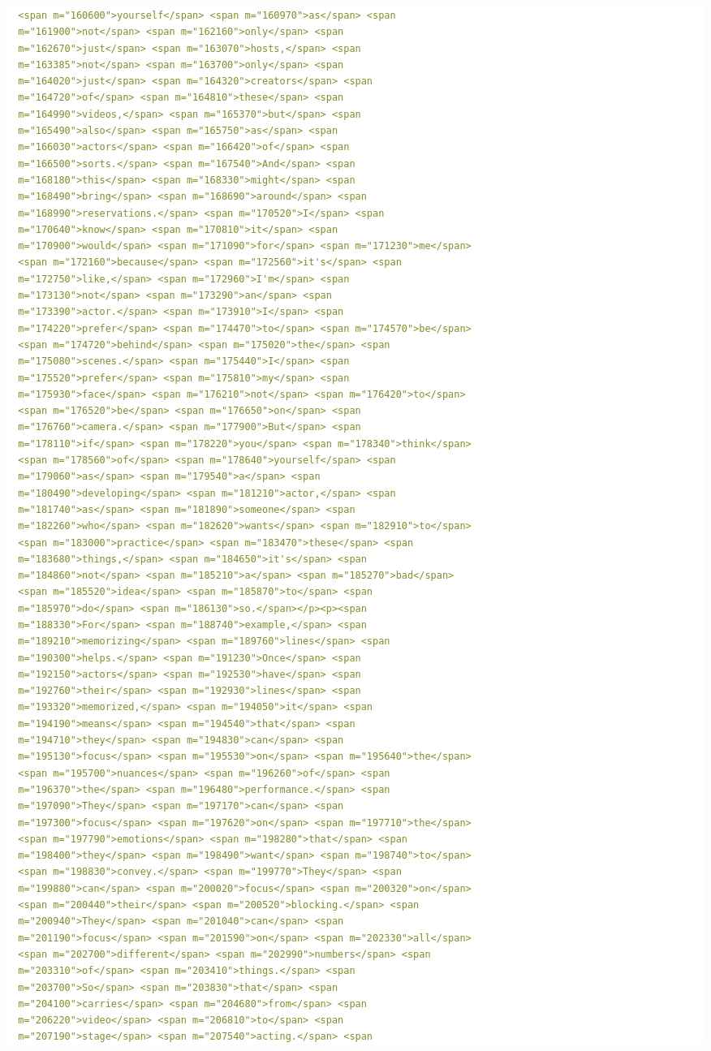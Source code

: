 ```yaml
  <span m="160600">yourself</span> <span m="160970">as</span> <span
  m="161900">not</span> <span m="162160">only</span> <span
  m="162670">just</span> <span m="163070">hosts,</span> <span
  m="163385">not</span> <span m="163700">only</span> <span
  m="164020">just</span> <span m="164320">creators</span> <span
  m="164720">of</span> <span m="164810">these</span> <span
  m="164990">videos,</span> <span m="165370">but</span> <span
  m="165490">also</span> <span m="165750">as</span> <span
  m="166030">actors</span> <span m="166420">of</span> <span
  m="166500">sorts.</span> <span m="167540">And</span> <span
  m="168180">this</span> <span m="168330">might</span> <span
  m="168490">bring</span> <span m="168690">around</span> <span
  m="168990">reservations.</span> <span m="170520">I</span> <span
  m="170640">know</span> <span m="170810">it</span> <span
  m="170900">would</span> <span m="171090">for</span> <span m="171230">me</span>
  <span m="172160">because</span> <span m="172560">it's</span> <span
  m="172750">like,</span> <span m="172960">I'm</span> <span
  m="173130">not</span> <span m="173290">an</span> <span
  m="173390">actor.</span> <span m="173910">I</span> <span
  m="174220">prefer</span> <span m="174470">to</span> <span m="174570">be</span>
  <span m="174720">behind</span> <span m="175020">the</span> <span
  m="175080">scenes.</span> <span m="175440">I</span> <span
  m="175520">prefer</span> <span m="175810">my</span> <span
  m="175930">face</span> <span m="176210">not</span> <span m="176420">to</span>
  <span m="176520">be</span> <span m="176650">on</span> <span
  m="176760">camera.</span> <span m="177900">But</span> <span
  m="178110">if</span> <span m="178220">you</span> <span m="178340">think</span>
  <span m="178560">of</span> <span m="178640">yourself</span> <span
  m="179060">as</span> <span m="179540">a</span> <span
  m="180490">developing</span> <span m="181210">actor,</span> <span
  m="181740">as</span> <span m="181890">someone</span> <span
  m="182260">who</span> <span m="182620">wants</span> <span m="182910">to</span>
  <span m="183000">practice</span> <span m="183470">these</span> <span
  m="183680">things,</span> <span m="184650">it's</span> <span
  m="184860">not</span> <span m="185210">a</span> <span m="185270">bad</span>
  <span m="185520">idea</span> <span m="185870">to</span> <span
  m="185970">do</span> <span m="186130">so.</span></p><p><span
  m="188330">For</span> <span m="188740">example,</span> <span
  m="189210">memorizing</span> <span m="189760">lines</span> <span
  m="190300">helps.</span> <span m="191230">Once</span> <span
  m="192150">actors</span> <span m="192530">have</span> <span
  m="192760">their</span> <span m="192930">lines</span> <span
  m="193320">memorized,</span> <span m="194050">it</span> <span
  m="194190">means</span> <span m="194540">that</span> <span
  m="194710">they</span> <span m="194830">can</span> <span
  m="195130">focus</span> <span m="195530">on</span> <span m="195640">the</span>
  <span m="195700">nuances</span> <span m="196260">of</span> <span
  m="196370">the</span> <span m="196480">performance.</span> <span
  m="197090">They</span> <span m="197170">can</span> <span
  m="197300">focus</span> <span m="197620">on</span> <span m="197710">the</span>
  <span m="197790">emotions</span> <span m="198280">that</span> <span
  m="198400">they</span> <span m="198490">want</span> <span m="198740">to</span>
  <span m="198830">convey.</span> <span m="199770">They</span> <span
  m="199880">can</span> <span m="200020">focus</span> <span m="200320">on</span>
  <span m="200440">their</span> <span m="200520">blocking.</span> <span
  m="200940">They</span> <span m="201040">can</span> <span
  m="201190">focus</span> <span m="201590">on</span> <span m="202330">all</span>
  <span m="202700">different</span> <span m="202990">numbers</span> <span
  m="203310">of</span> <span m="203410">things.</span> <span
  m="203700">So</span> <span m="203830">that</span> <span
  m="204100">carries</span> <span m="204680">from</span> <span
  m="206220">video</span> <span m="206810">to</span> <span
  m="207190">stage</span> <span m="207540">acting.</span> <span
```